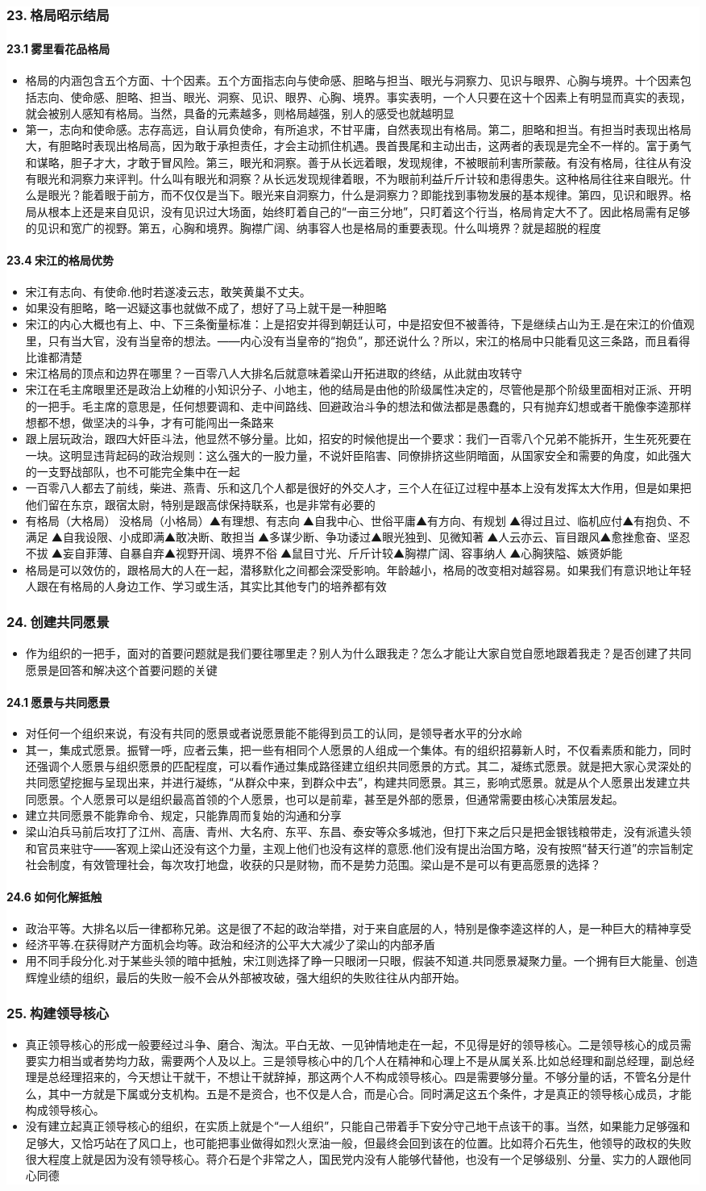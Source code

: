 ### 23. 格局昭示结局

#### 23.1 雾里看花品格局

- 格局的内涵包含五个方面、十个因素。五个方面指志向与使命感、胆略与担当、眼光与洞察力、见识与眼界、心胸与境界。十个因素包括志向、使命感、胆略、担当、眼光、洞察、见识、眼界、心胸、境界。事实表明，一个人只要在这十个因素上有明显而真实的表现，就会被别人感知有格局。当然，具备的元素越多，则格局越强，别人的感受也就越明显
- 第一，志向和使命感。志存高远，自认肩负使命，有所追求，不甘平庸，自然表现出有格局。第二，胆略和担当。有担当时表现出格局大，有胆略时表现出格局高，因为敢于承担责任，才会主动抓住机遇。畏首畏尾和主动出击，这两者的表现是完全不一样的。富于勇气和谋略，胆子才大，才敢于冒风险。第三，眼光和洞察。善于从长远着眼，发现规律，不被眼前利害所蒙蔽。有没有格局，往往从有没有眼光和洞察力来评判。什么叫有眼光和洞察？从长远发现规律着眼，不为眼前利益斤斤计较和患得患失。这种格局往往来自眼光。什么是眼光？能着眼于前方，而不仅仅是当下。眼光来自洞察力，什么是洞察力？即能找到事物发展的基本规律。第四，见识和眼界。格局从根本上还是来自见识，没有见识过大场面，始终盯着自己的“一亩三分地”，只盯着这个行当，格局肯定大不了。因此格局需有足够的见识和宽广的视野。第五，心胸和境界。胸襟广阔、纳事容人也是格局的重要表现。什么叫境界？就是超脱的程度

#### 23.4 宋江的格局优势

- 宋江有志向、有使命.他时若遂凌云志，敢笑黄巢不丈夫。
- 如果没有胆略，略一迟疑这事也就做不成了，想好了马上就干是一种胆略
- 宋江的内心大概也有上、中、下三条衡量标准：上是招安并得到朝廷认可，中是招安但不被善待，下是继续占山为王.是在宋江的价值观里，只有当大官，没有当皇帝的想法。——内心没有当皇帝的“抱负”，那还说什么？所以，宋江的格局中只能看见这三条路，而且看得比谁都清楚
- 宋江格局的顶点和边界在哪里？一百零八人大排名后就意味着梁山开拓进取的终结，从此就由攻转守
- 宋江在毛主席眼里还是政治上幼稚的小知识分子、小地主，他的结局是由他的阶级属性决定的，尽管他是那个阶级里面相对正派、开明的一把手。毛主席的意思是，任何想要调和、走中间路线、回避政治斗争的想法和做法都是愚蠢的，只有抛弃幻想或者干脆像李逵那样想都不想，做坚决的斗争，才有可能闯出一条路来
- 跟上层玩政治，跟四大奸臣斗法，他显然不够分量。比如，招安的时候他提出一个要求：我们一百零八个兄弟不能拆开，生生死死要在一块。这明显违背起码的政治规则：这么强大的一股力量，不说奸臣陷害、同僚排挤这些阴暗面，从国家安全和需要的角度，如此强大的一支野战部队，也不可能完全集中在一起
- 一百零八人都去了前线，柴进、燕青、乐和这几个人都是很好的外交人才，三个人在征辽过程中基本上没有发挥太大作用，但是如果把他们留在东京，跟宿太尉，特别是跟高俅保持联系，也是非常有必要的
- 有格局（大格局） 没格局（小格局）▲有理想、有志向 ▲自我中心、世俗平庸▲有方向、有规划 ▲得过且过、临机应付▲有抱负、不满足 ▲自我设限、小成即满▲敢决断、敢担当 ▲多谋少断、争功诿过▲眼光独到、见微知著 ▲人云亦云、盲目跟风▲愈挫愈奋、坚忍不拔 ▲妄自菲薄、自暴自弃▲视野开阔、境界不俗 ▲鼠目寸光、斤斤计较▲胸襟广阔、容事纳人 ▲心胸狭隘、嫉贤妒能
- 格局是可以效仿的，跟格局大的人在一起，潜移默化之间都会深受影响。年龄越小，格局的改变相对越容易。如果我们有意识地让年轻人跟在有格局的人身边工作、学习或生活，其实比其他专门的培养都有效

### 24. 创建共同愿景

- 作为组织的一把手，面对的首要问题就是我们要往哪里走？别人为什么跟我走？怎么才能让大家自觉自愿地跟着我走？是否创建了共同愿景是回答和解决这个首要问题的关键

#### 24.1 愿景与共同愿景

- 对任何一个组织来说，有没有共同的愿景或者说愿景能不能得到员工的认同，是领导者水平的分水岭
- 其一，集成式愿景。振臂一呼，应者云集，把一些有相同个人愿景的人组成一个集体。有的组织招募新人时，不仅看素质和能力，同时还强调个人愿景与组织愿景的匹配程度，可以看作通过集成路径建立组织共同愿景的方式。其二，凝练式愿景。就是把大家心灵深处的共同愿望挖掘与呈现出来，并进行凝练，“从群众中来，到群众中去”，构建共同愿景。其三，影响式愿景。就是从个人愿景出发建立共同愿景。个人愿景可以是组织最高首领的个人愿景，也可以是前辈，甚至是外部的愿景，但通常需要由核心决策层发起。
- 建立共同愿景不能靠命令、规定，只能靠周而复始的沟通和分享
- 梁山泊兵马前后攻打了江州、高唐、青州、大名府、东平、东昌、泰安等众多城池，但打下来之后只是把金银钱粮带走，没有派遣头领和官员来驻守——客观上梁山还没有这个力量，主观上他们也没有这样的意愿.他们没有提出治国方略，没有按照“替天行道”的宗旨制定社会制度，有效管理社会，每次攻打地盘，收获的只是财物，而不是势力范围。梁山是不是可以有更高愿景的选择？

#### 24.6 如何化解抵触

- 政治平等。大排名以后一律都称兄弟。这是很了不起的政治举措，对于来自底层的人，特别是像李逵这样的人，是一种巨大的精神享受
- 经济平等.在获得财产方面机会均等。政治和经济的公平大大减少了梁山的内部矛盾
- 用不同手段分化.对于某些头领的暗中抵触，宋江则选择了睁一只眼闭一只眼，假装不知道.共同愿景凝聚力量。一个拥有巨大能量、创造辉煌业绩的组织，最后的失败一般不会从外部被攻破，强大组织的失败往往从内部开始。


### 25. 构建领导核心

- 真正领导核心的形成一般要经过斗争、磨合、淘汰。平白无故、一见钟情地走在一起，不见得是好的领导核心。二是领导核心的成员需要实力相当或者势均力敌，需要两个人及以上。三是领导核心中的几个人在精神和心理上不是从属关系.比如总经理和副总经理，副总经理是总经理招来的，今天想让干就干，不想让干就辞掉，那这两个人不构成领导核心。四是需要够分量。不够分量的话，不管名分是什么，其中一方就是下属或分支机构。五是不是资合，也不仅是人合，而是心合。同时满足这五个条件，才是真正的领导核心成员，才能构成领导核心。
- 没有建立起真正领导核心的组织，在实质上就是个“一人组织”，只能自己带着手下安分守己地干点该干的事。当然，如果能力足够强和足够大，又恰巧站在了风口上，也可能把事业做得如烈火烹油一般，但最终会回到该在的位置。比如蒋介石先生，他领导的政权的失败很大程度上就是因为没有领导核心。蒋介石是个非常之人，国民党内没有人能够代替他，也没有一个足够级别、分量、实力的人跟他同心同德
